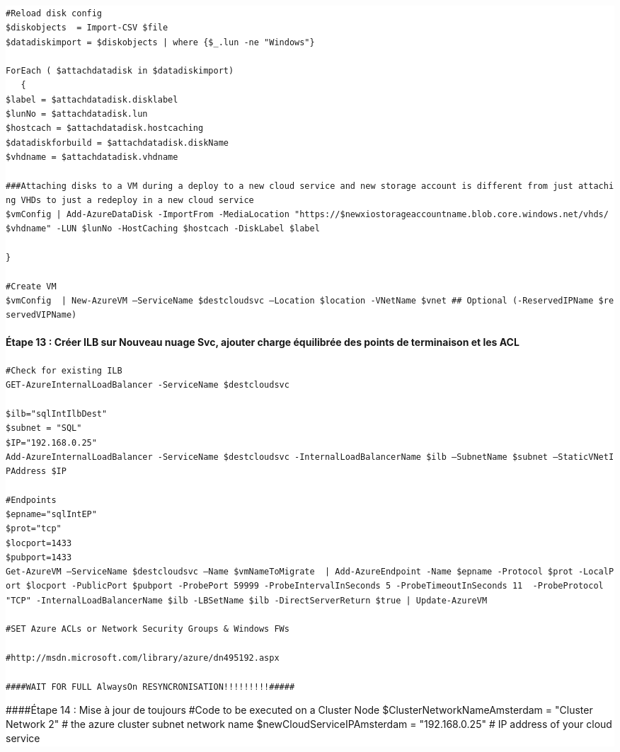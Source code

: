     #Reload disk config
    $diskobjects  = Import-CSV $file
    $datadiskimport = $diskobjects | where {$_.lun -ne "Windows"}

    ForEach ( $attachdatadisk in $datadiskimport)
       {
    $label = $attachdatadisk.disklabel
    $lunNo = $attachdatadisk.lun
    $hostcach = $attachdatadisk.hostcaching
    $datadiskforbuild = $attachdatadisk.diskName
    $vhdname = $attachdatadisk.vhdname

    ###Attaching disks to a VM during a deploy to a new cloud service and new storage account is different from just attaching VHDs to just a redeploy in a new cloud service
    $vmConfig | Add-AzureDataDisk -ImportFrom -MediaLocation "https://$newxiostorageaccountname.blob.core.windows.net/vhds/$vhdname" -LUN $lunNo -HostCaching $hostcach -DiskLabel $label

    }

    #Create VM
    $vmConfig  | New-AzureVM –ServiceName $destcloudsvc –Location $location -VNetName $vnet ## Optional (-ReservedIPName $reservedVIPName)

#### <a name="step-13-create-ilb-on-new-cloud-svc-add-load-balanced-endpoints-and-acls"></a>Étape 13 : Créer ILB sur Nouveau nuage Svc, ajouter charge équilibrée des points de terminaison et les ACL
    #Check for existing ILB
    GET-AzureInternalLoadBalancer -ServiceName $destcloudsvc

    $ilb="sqlIntIlbDest"
    $subnet = "SQL"
    $IP="192.168.0.25"
    Add-AzureInternalLoadBalancer -ServiceName $destcloudsvc -InternalLoadBalancerName $ilb –SubnetName $subnet –StaticVNetIPAddress $IP

    #Endpoints
    $epname="sqlIntEP"
    $prot="tcp"
    $locport=1433
    $pubport=1433
    Get-AzureVM –ServiceName $destcloudsvc –Name $vmNameToMigrate  | Add-AzureEndpoint -Name $epname -Protocol $prot -LocalPort $locport -PublicPort $pubport -ProbePort 59999 -ProbeIntervalInSeconds 5 -ProbeTimeoutInSeconds 11  -ProbeProtocol "TCP" -InternalLoadBalancerName $ilb -LBSetName $ilb -DirectServerReturn $true | Update-AzureVM

    #SET Azure ACLs or Network Security Groups & Windows FWs

    #http://msdn.microsoft.com/library/azure/dn495192.aspx

    ####WAIT FOR FULL AlwaysOn RESYNCRONISATION!!!!!!!!!#####

####<a name="step-14-update-always-on"></a>Étape 14 : Mise à jour de toujours
    #Code to be executed on a Cluster Node
    $ClusterNetworkNameAmsterdam = "Cluster Network 2" # the azure cluster subnet network name
    $newCloudServiceIPAmsterdam = "192.168.0.25" # IP address of your cloud service
